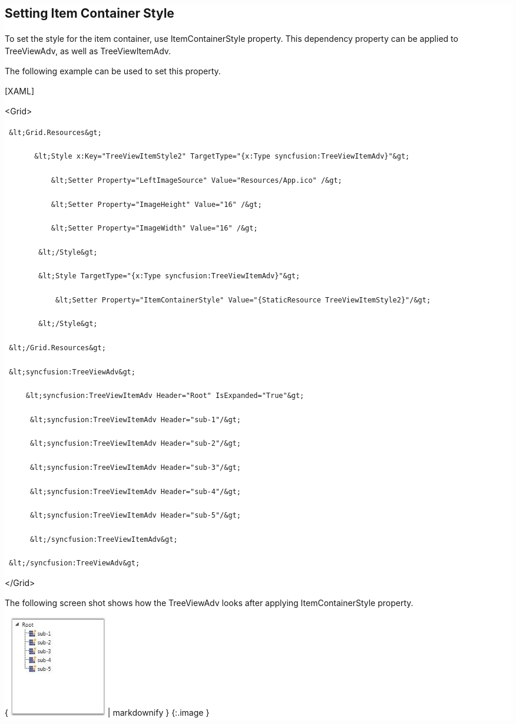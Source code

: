 


## Setting Item Container Style

To set the style for the item container, use ItemContainerStyle property. This dependency property can be applied to TreeViewAdv, as well as TreeViewItemAdv. 

The following example can be used to set this property.



[XAML]



&lt;Grid&gt;

     &lt;Grid.Resources&gt;

           &lt;Style x:Key="TreeViewItemStyle2" TargetType="{x:Type syncfusion:TreeViewItemAdv}"&gt;

               &lt;Setter Property="LeftImageSource" Value="Resources/App.ico" /&gt;

               &lt;Setter Property="ImageHeight" Value="16" /&gt;

               &lt;Setter Property="ImageWidth" Value="16" /&gt;

            &lt;/Style&gt;

            &lt;Style TargetType="{x:Type syncfusion:TreeViewItemAdv}"&gt;

                &lt;Setter Property="ItemContainerStyle" Value="{StaticResource TreeViewItemStyle2}"/&gt;

            &lt;/Style&gt;

     &lt;/Grid.Resources&gt;

     &lt;syncfusion:TreeViewAdv&gt;

         &lt;syncfusion:TreeViewItemAdv Header="Root" IsExpanded="True"&gt;

          &lt;syncfusion:TreeViewItemAdv Header="sub-1"/&gt;

          &lt;syncfusion:TreeViewItemAdv Header="sub-2"/&gt;

          &lt;syncfusion:TreeViewItemAdv Header="sub-3"/&gt;

          &lt;syncfusion:TreeViewItemAdv Header="sub-4"/&gt;

          &lt;syncfusion:TreeViewItemAdv Header="sub-5"/&gt;

          &lt;/syncfusion:TreeViewItemAdv&gt;

     &lt;/syncfusion:TreeViewAdv&gt;

&lt;/Grid&gt;



The following screen shot shows how the TreeViewAdv looks after applying ItemContainerStyle property.



{ ![](Styles-and-Templates_images/Styles-and-Templates_img5.jpeg) | markdownify }
{:.image }
